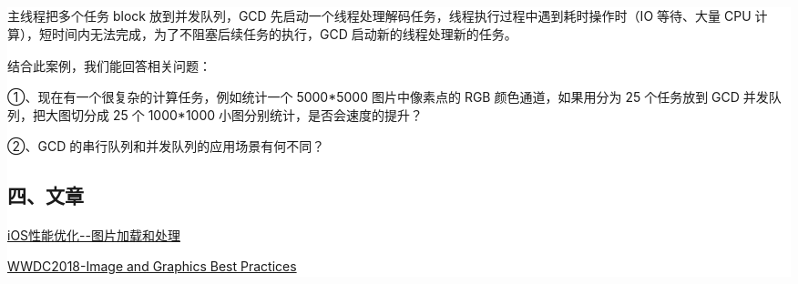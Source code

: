 主线程把多个任务 block 放到并发队列，GCD 先启动一个线程处理解码任务，线程执行过程中遇到耗时操作时（IO 等待、大量 CPU 计算），短时间内无法完成，为了不阻塞后续任务的执行，GCD 启动新的线程处理新的任务。

结合此案例，我们能回答相关问题：

①、现在有一个很复杂的计算任务，例如统计一个 5000\*5000 图片中像素点的 RGB 颜色通道，如果用分为 25 个任务放到 GCD 并发队列，把大图切分成 25 个 1000\*1000 小图分别统计，是否会速度的提升？

②、GCD 的串行队列和并发队列的应用场景有何不同？


## 四、文章

[iOS性能优化--图片加载和处理](https://www.jianshu.com/p/7d8a82115060)

[WWDC2018-Image and Graphics Best Practices](https://developer.apple.com/videos/play/wwdc2018/219/)
